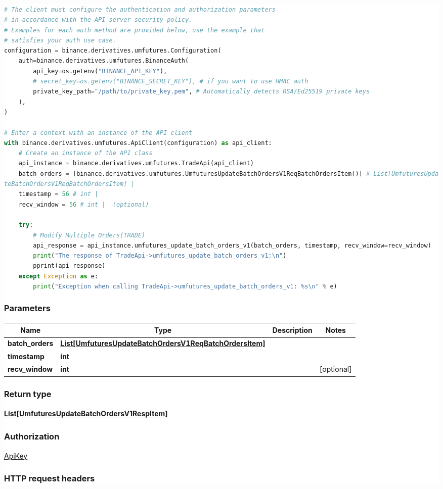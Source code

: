 ```python
# The client must configure the authentication and authorization parameters
# in accordance with the API server security policy.
# Examples for each auth method are provided below, use the example that
# satisfies your auth use case.
configuration = binance.derivatives.umfutures.Configuration(
    auth=binance.derivatives.umfutures.BinanceAuth(
        api_key=os.getenv("BINANCE_API_KEY"),
        # secret_key=os.getenv("BINANCE_SECRET_KEY"), # if you want to use HMAC auth
        private_key_path="/path/to/private_key.pem", # Automatically detects RSA/Ed25519 private keys
    ),
)

# Enter a context with an instance of the API client
with binance.derivatives.umfutures.ApiClient(configuration) as api_client:
    # Create an instance of the API class
    api_instance = binance.derivatives.umfutures.TradeApi(api_client)
    batch_orders = [binance.derivatives.umfutures.UmfuturesUpdateBatchOrdersV1ReqBatchOrdersItem()] # List[UmfuturesUpdateBatchOrdersV1ReqBatchOrdersItem] | 
    timestamp = 56 # int | 
    recv_window = 56 # int |  (optional)

    try:
        # Modify Multiple Orders(TRADE)
        api_response = api_instance.umfutures_update_batch_orders_v1(batch_orders, timestamp, recv_window=recv_window)
        print("The response of TradeApi->umfutures_update_batch_orders_v1:\n")
        pprint(api_response)
    except Exception as e:
        print("Exception when calling TradeApi->umfutures_update_batch_orders_v1: %s\n" % e)
```



### Parameters


Name | Type | Description  | Notes
------------- | ------------- | ------------- | -------------
 **batch_orders** | [**List[UmfuturesUpdateBatchOrdersV1ReqBatchOrdersItem]**](UmfuturesUpdateBatchOrdersV1ReqBatchOrdersItem.md)|  | 
 **timestamp** | **int**|  | 
 **recv_window** | **int**|  | [optional] 

### Return type

[**List[UmfuturesUpdateBatchOrdersV1RespItem]**](UmfuturesUpdateBatchOrdersV1RespItem.md)

### Authorization

[ApiKey](../README.md#ApiKey)

### HTTP request headers
